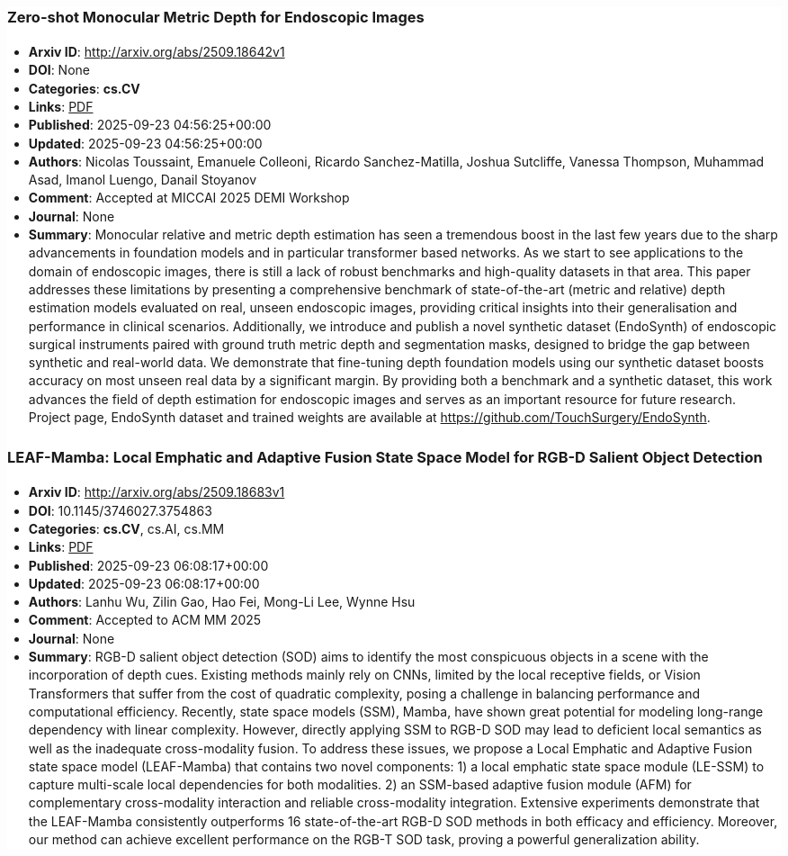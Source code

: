 

### Zero-shot Monocular Metric Depth for Endoscopic Images
- **Arxiv ID**: http://arxiv.org/abs/2509.18642v1
- **DOI**: None
- **Categories**: **cs.CV**
- **Links**: [PDF](http://arxiv.org/pdf/2509.18642v1)
- **Published**: 2025-09-23 04:56:25+00:00
- **Updated**: 2025-09-23 04:56:25+00:00
- **Authors**: Nicolas Toussaint, Emanuele Colleoni, Ricardo Sanchez-Matilla, Joshua Sutcliffe, Vanessa Thompson, Muhammad Asad, Imanol Luengo, Danail Stoyanov
- **Comment**: Accepted at MICCAI 2025 DEMI Workshop
- **Journal**: None
- **Summary**: Monocular relative and metric depth estimation has seen a tremendous boost in the last few years due to the sharp advancements in foundation models and in particular transformer based networks. As we start to see applications to the domain of endoscopic images, there is still a lack of robust benchmarks and high-quality datasets in that area. This paper addresses these limitations by presenting a comprehensive benchmark of state-of-the-art (metric and relative) depth estimation models evaluated on real, unseen endoscopic images, providing critical insights into their generalisation and performance in clinical scenarios. Additionally, we introduce and publish a novel synthetic dataset (EndoSynth) of endoscopic surgical instruments paired with ground truth metric depth and segmentation masks, designed to bridge the gap between synthetic and real-world data. We demonstrate that fine-tuning depth foundation models using our synthetic dataset boosts accuracy on most unseen real data by a significant margin. By providing both a benchmark and a synthetic dataset, this work advances the field of depth estimation for endoscopic images and serves as an important resource for future research. Project page, EndoSynth dataset and trained weights are available at https://github.com/TouchSurgery/EndoSynth.



### LEAF-Mamba: Local Emphatic and Adaptive Fusion State Space Model for RGB-D Salient Object Detection
- **Arxiv ID**: http://arxiv.org/abs/2509.18683v1
- **DOI**: 10.1145/3746027.3754863
- **Categories**: **cs.CV**, cs.AI, cs.MM
- **Links**: [PDF](http://arxiv.org/pdf/2509.18683v1)
- **Published**: 2025-09-23 06:08:17+00:00
- **Updated**: 2025-09-23 06:08:17+00:00
- **Authors**: Lanhu Wu, Zilin Gao, Hao Fei, Mong-Li Lee, Wynne Hsu
- **Comment**: Accepted to ACM MM 2025
- **Journal**: None
- **Summary**: RGB-D salient object detection (SOD) aims to identify the most conspicuous objects in a scene with the incorporation of depth cues. Existing methods mainly rely on CNNs, limited by the local receptive fields, or Vision Transformers that suffer from the cost of quadratic complexity, posing a challenge in balancing performance and computational efficiency. Recently, state space models (SSM), Mamba, have shown great potential for modeling long-range dependency with linear complexity. However, directly applying SSM to RGB-D SOD may lead to deficient local semantics as well as the inadequate cross-modality fusion. To address these issues, we propose a Local Emphatic and Adaptive Fusion state space model (LEAF-Mamba) that contains two novel components: 1) a local emphatic state space module (LE-SSM) to capture multi-scale local dependencies for both modalities. 2) an SSM-based adaptive fusion module (AFM) for complementary cross-modality interaction and reliable cross-modality integration. Extensive experiments demonstrate that the LEAF-Mamba consistently outperforms 16 state-of-the-art RGB-D SOD methods in both efficacy and efficiency. Moreover, our method can achieve excellent performance on the RGB-T SOD task, proving a powerful generalization ability.
